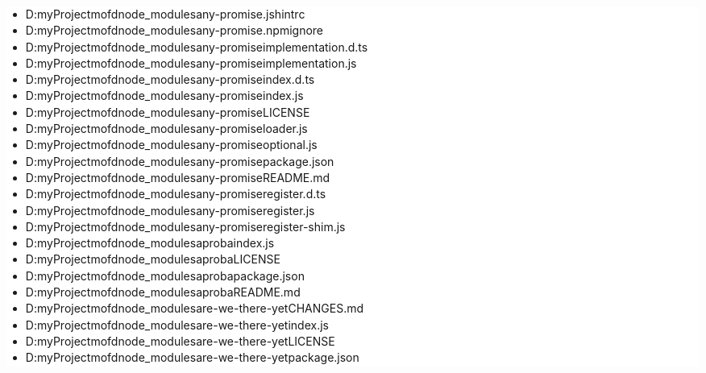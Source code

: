 -  D : \ m y P r o j e c t \ m o f d \ n o d e _ m o d u l e s \ a n y - p r o m i s e \ . j s h i n t r c 
 
-  D : \ m y P r o j e c t \ m o f d \ n o d e _ m o d u l e s \ a n y - p r o m i s e \ . n p m i g n o r e 
 
-  D : \ m y P r o j e c t \ m o f d \ n o d e _ m o d u l e s \ a n y - p r o m i s e \ i m p l e m e n t a t i o n . d . t s 
 
-  D : \ m y P r o j e c t \ m o f d \ n o d e _ m o d u l e s \ a n y - p r o m i s e \ i m p l e m e n t a t i o n . j s 
 
-  D : \ m y P r o j e c t \ m o f d \ n o d e _ m o d u l e s \ a n y - p r o m i s e \ i n d e x . d . t s 
 
-  D : \ m y P r o j e c t \ m o f d \ n o d e _ m o d u l e s \ a n y - p r o m i s e \ i n d e x . j s 
 
-  D : \ m y P r o j e c t \ m o f d \ n o d e _ m o d u l e s \ a n y - p r o m i s e \ L I C E N S E 
 
-  D : \ m y P r o j e c t \ m o f d \ n o d e _ m o d u l e s \ a n y - p r o m i s e \ l o a d e r . j s 
 
-  D : \ m y P r o j e c t \ m o f d \ n o d e _ m o d u l e s \ a n y - p r o m i s e \ o p t i o n a l . j s 
 
-  D : \ m y P r o j e c t \ m o f d \ n o d e _ m o d u l e s \ a n y - p r o m i s e \ p a c k a g e . j s o n 
 
-  D : \ m y P r o j e c t \ m o f d \ n o d e _ m o d u l e s \ a n y - p r o m i s e \ R E A D M E . m d 
 
-  D : \ m y P r o j e c t \ m o f d \ n o d e _ m o d u l e s \ a n y - p r o m i s e \ r e g i s t e r . d . t s 
 
-  D : \ m y P r o j e c t \ m o f d \ n o d e _ m o d u l e s \ a n y - p r o m i s e \ r e g i s t e r . j s 
 
-  D : \ m y P r o j e c t \ m o f d \ n o d e _ m o d u l e s \ a n y - p r o m i s e \ r e g i s t e r - s h i m . j s 
 
-  D : \ m y P r o j e c t \ m o f d \ n o d e _ m o d u l e s \ a p r o b a \ i n d e x . j s 
 
-  D : \ m y P r o j e c t \ m o f d \ n o d e _ m o d u l e s \ a p r o b a \ L I C E N S E 
 
-  D : \ m y P r o j e c t \ m o f d \ n o d e _ m o d u l e s \ a p r o b a \ p a c k a g e . j s o n 
 
-  D : \ m y P r o j e c t \ m o f d \ n o d e _ m o d u l e s \ a p r o b a \ R E A D M E . m d 
 
-  D : \ m y P r o j e c t \ m o f d \ n o d e _ m o d u l e s \ a r e - w e - t h e r e - y e t \ C H A N G E S . m d 
 
-  D : \ m y P r o j e c t \ m o f d \ n o d e _ m o d u l e s \ a r e - w e - t h e r e - y e t \ i n d e x . j s 
 
-  D : \ m y P r o j e c t \ m o f d \ n o d e _ m o d u l e s \ a r e - w e - t h e r e - y e t \ L I C E N S E 
 
-  D : \ m y P r o j e c t \ m o f d \ n o d e _ m o d u l e s \ a r e - w e - t h e r e - y e t \ p a c k a g e . j s o n 
 
